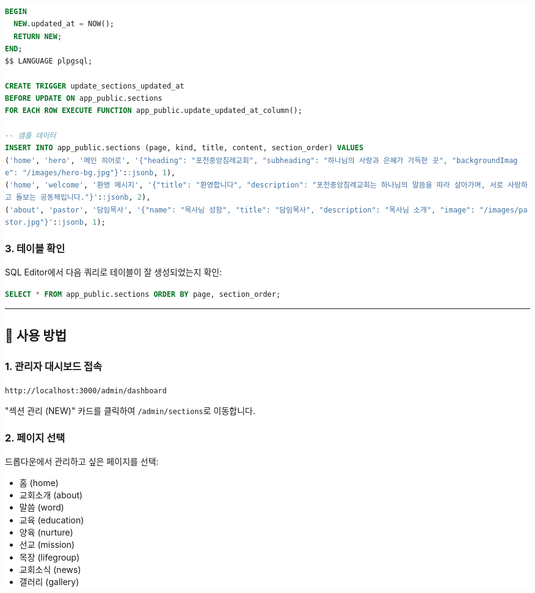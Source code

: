```sql
BEGIN
  NEW.updated_at = NOW();
  RETURN NEW;
END;
$$ LANGUAGE plpgsql;

CREATE TRIGGER update_sections_updated_at
BEFORE UPDATE ON app_public.sections
FOR EACH ROW EXECUTE FUNCTION app_public.update_updated_at_column();

-- 샘플 데이터
INSERT INTO app_public.sections (page, kind, title, content, section_order) VALUES
('home', 'hero', '메인 히어로', '{"heading": "포천중앙침례교회", "subheading": "하나님의 사랑과 은혜가 가득한 곳", "backgroundImage": "/images/hero-bg.jpg"}'::jsonb, 1),
('home', 'welcome', '환영 메시지', '{"title": "환영합니다", "description": "포천중앙침례교회는 하나님의 말씀을 따라 살아가며, 서로 사랑하고 돌보는 공동체입니다."}'::jsonb, 2),
('about', 'pastor', '담임목사', '{"name": "목사님 성함", "title": "담임목사", "description": "목사님 소개", "image": "/images/pastor.jpg"}'::jsonb, 1);
```

### 3. 테이블 확인

SQL Editor에서 다음 쿼리로 테이블이 잘 생성되었는지 확인:

```sql
SELECT * FROM app_public.sections ORDER BY page, section_order;
```

---

## 🚀 사용 방법

### 1. 관리자 대시보드 접속

```
http://localhost:3000/admin/dashboard
```

"섹션 관리 (NEW)" 카드를 클릭하여 `/admin/sections`로 이동합니다.

### 2. 페이지 선택

드롭다운에서 관리하고 싶은 페이지를 선택:
- 홈 (home)
- 교회소개 (about)
- 말씀 (word)
- 교육 (education)
- 양육 (nurture)
- 선교 (mission)
- 목장 (lifegroup)
- 교회소식 (news)
- 갤러리 (gallery)

